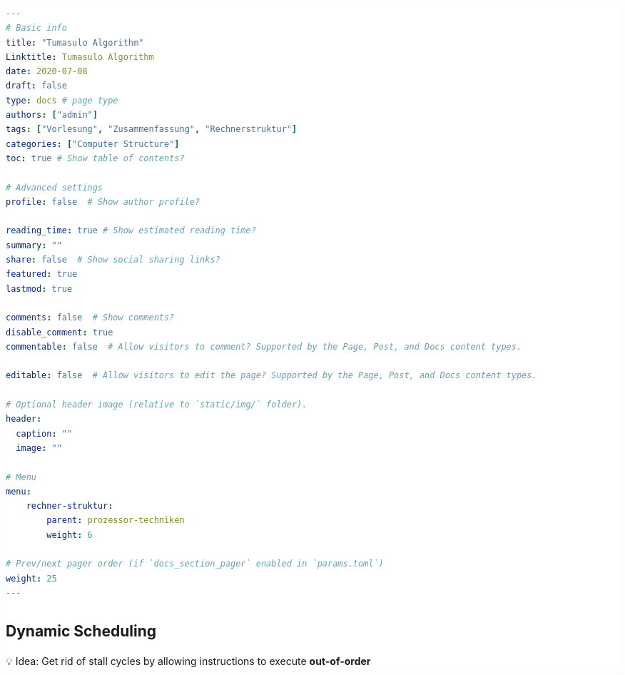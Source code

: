 ```yaml
---
# Basic info
title: "Tumasulo Algorithm"
Linktitle: Tumasulo Algorithm
date: 2020-07-08
draft: false
type: docs # page type
authors: ["admin"]
tags: ["Vorlesung", "Zusammenfassung", "Rechnerstruktur"]
categories: ["Computer Structure"]
toc: true # Show table of contents?

# Advanced settings
profile: false  # Show author profile?

reading_time: true # Show estimated reading time?
summary: ""
share: false  # Show social sharing links?
featured: true
lastmod: true

comments: false  # Show comments?
disable_comment: true
commentable: false  # Allow visitors to comment? Supported by the Page, Post, and Docs content types.

editable: false  # Allow visitors to edit the page? Supported by the Page, Post, and Docs content types.

# Optional header image (relative to `static/img/` folder).
header:
  caption: ""
  image: ""

# Menu
menu: 
    rechner-struktur:
        parent: prozessor-techniken
        weight: 6

# Prev/next pager order (if `docs_section_pager` enabled in `params.toml`)
weight: 25
---
```




## Dynamic Scheduling

 💡 Idea: Get rid of stall cycles by allowing instructions to execute **out-of-order**
